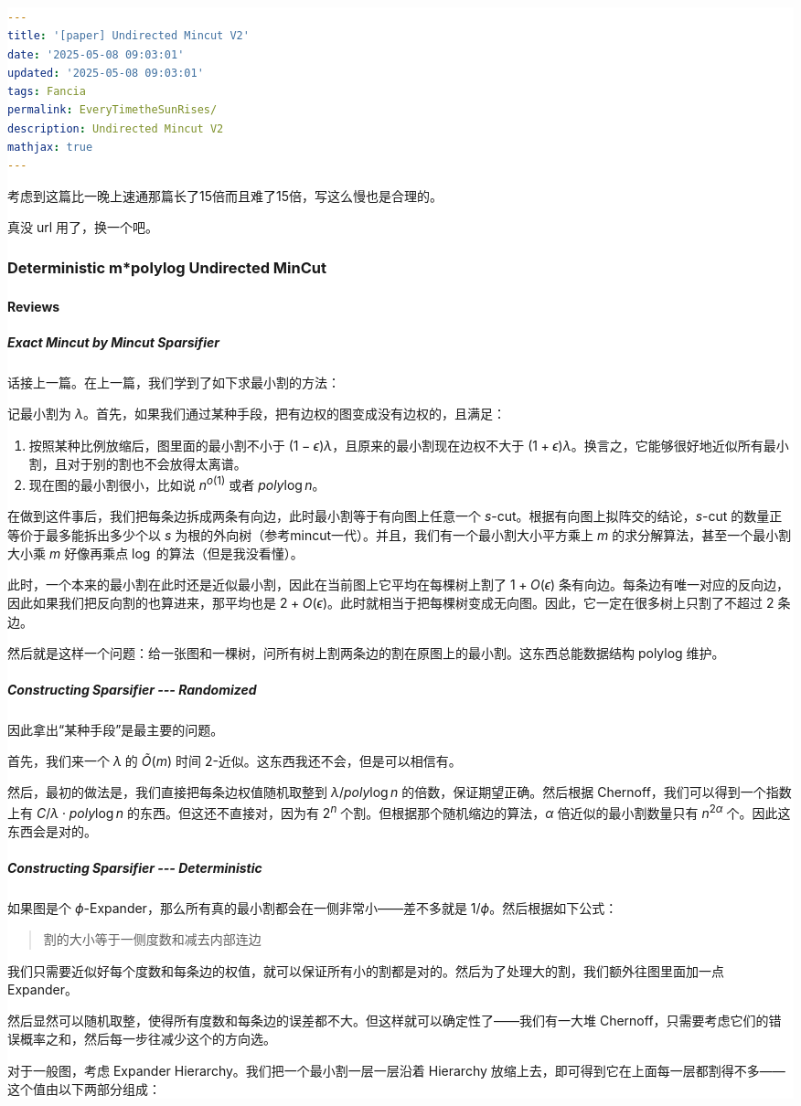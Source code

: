 ```yaml
---
title: '[paper] Undirected Mincut V2'
date: '2025-05-08 09:03:01'
updated: '2025-05-08 09:03:01'
tags: Fancia
permalink: EveryTimetheSunRises/
description: Undirected Mincut V2
mathjax: true
---
```


考虑到这篇比一晚上速通那篇长了15倍而且难了15倍，写这么慢也是合理的。

真没 url 用了，换一个吧。

### Deterministic m*polylog Undirected MinCut

#### Reviews

##### Exact Mincut by Mincut Sparsifier

话接上一篇。在上一篇，我们学到了如下求最小割的方法：

记最小割为 $\lambda$。首先，如果我们通过某种手段，把有边权的图变成没有边权的，且满足：

1. 按照某种比例放缩后，图里面的最小割不小于 $(1-\epsilon)\lambda$，且原来的最小割现在边权不大于 $(1+\epsilon)\lambda$。换言之，它能够很好地近似所有最小割，且对于别的割也不会放得太离谱。
2. 现在图的最小割很小，比如说 $n^{o(1)}$ 或者 $poly\log n$。

在做到这件事后，我们把每条边拆成两条有向边，此时最小割等于有向图上任意一个 $s$-cut。根据有向图上拟阵交的结论，$s$-cut 的数量正等价于最多能拆出多少个以 $s$ 为根的外向树（参考mincut一代）。并且，我们有一个最小割大小平方乘上 $m$ 的求分解算法，甚至一个最小割大小乘 $m$ 好像再乘点 $\log$ 的算法（但是我没看懂）。

此时，一个本来的最小割在此时还是近似最小割，因此在当前图上它平均在每棵树上割了 $1+O(\epsilon)$ 条有向边。每条边有唯一对应的反向边，因此如果我们把反向割的也算进来，那平均也是 $2+O(\epsilon)$。此时就相当于把每棵树变成无向图。因此，它一定在很多树上只割了不超过 $2$ 条边。

然后就是这样一个问题：给一张图和一棵树，问所有树上割两条边的割在原图上的最小割。这东西总能数据结构 polylog 维护。

##### Constructing Sparsifier --- Randomized

因此拿出“某种手段”是最主要的问题。

首先，我们来一个 $\lambda$ 的 $\tilde O(m)$ 时间 $2$-近似。这东西我还不会，但是可以相信有。

然后，最初的做法是，我们直接把每条边权值随机取整到 $\lambda/poly\log n$ 的倍数，保证期望正确。然后根据 Chernoff，我们可以得到一个指数上有 $C/\lambda\cdot poly\log n$ 的东西。但这还不直接对，因为有 $2^n$ 个割。但根据那个随机缩边的算法，$\alpha$ 倍近似的最小割数量只有 $n^{2\alpha}$ 个。因此这东西会是对的。

##### Constructing Sparsifier --- Deterministic

如果图是个 $\phi$-Expander，那么所有真的最小割都会在一侧非常小——差不多就是 $1/\phi$。然后根据如下公式：

> 割的大小等于一侧度数和减去内部连边

我们只需要近似好每个度数和每条边的权值，就可以保证所有小的割都是对的。然后为了处理大的割，我们额外往图里面加一点 Expander。

然后显然可以随机取整，使得所有度数和每条边的误差都不大。但这样就可以确定性了——我们有一大堆 Chernoff，只需要考虑它们的错误概率之和，然后每一步往减少这个的方向选。

对于一般图，考虑 Expander Hierarchy。我们把一个最小割一层一层沿着 Hierarchy 放缩上去，即可得到它在上面每一层都割得不多——这个值由以下两部分组成：
